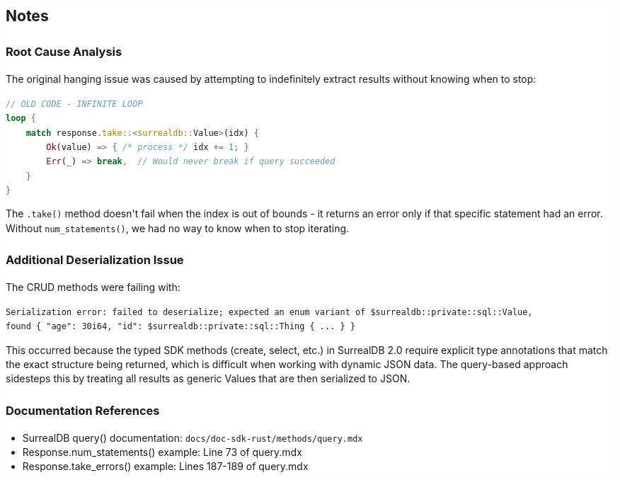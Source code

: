 ## Notes

### Root Cause Analysis
The original hanging issue was caused by attempting to indefinitely extract results without knowing when to stop:
```rust
// OLD CODE - INFINITE LOOP
loop {
    match response.take::<surrealdb::Value>(idx) {
        Ok(value) => { /* process */ idx += 1; }
        Err(_) => break,  // Would never break if query succeeded
    }
}
```

The `.take()` method doesn't fail when the index is out of bounds - it returns an error only if that specific statement had an error. Without `num_statements()`, we had no way to know when to stop iterating.

### Additional Deserialization Issue
The CRUD methods were failing with:
```
Serialization error: failed to deserialize; expected an enum variant of $surrealdb::private::sql::Value,
found { "age": 30i64, "id": $surrealdb::private::sql::Thing { ... } }
```

This occurred because the typed SDK methods (create, select, etc.) in SurrealDB 2.0 require explicit type annotations that match the exact structure being returned, which is difficult when working with dynamic JSON data. The query-based approach sidesteps this by treating all results as generic Values that are then serialized to JSON.

### Documentation References
- SurrealDB query() documentation: `docs/doc-sdk-rust/methods/query.mdx`
- Response.num_statements() example: Line 73 of query.mdx
- Response.take_errors() example: Lines 187-189 of query.mdx
